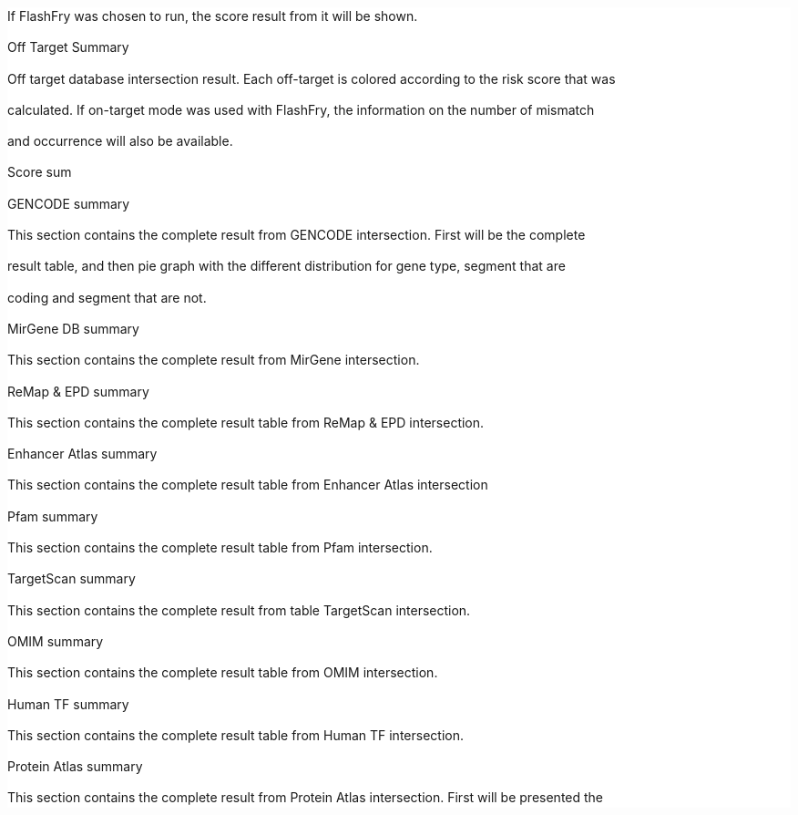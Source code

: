 If FlashFry was chosen to run, the score result from it will be shown.

Off Target Summary

Off target database intersection result. Each off-target is colored according to the risk score that was

calculated. If on-target mode was used with FlashFry, the information on the number of mismatch

and occurrence will also be available.



<a name="br10"></a> 

Score sum

GENCODE summary

This section contains the complete result from GENCODE intersection. First will be the complete

result table, and then pie graph with the different distribution for gene type, segment that are

coding and segment that are not.



<a name="br11"></a> 

MirGene DB summary

This section contains the complete result from MirGene intersection.

ReMap & EPD summary

This section contains the complete result table from ReMap & EPD intersection.

Enhancer Atlas summary

This section contains the complete result table from Enhancer Atlas intersection



<a name="br12"></a> 

Pfam summary

This section contains the complete result table from Pfam intersection.

TargetScan summary

This section contains the complete result from table TargetScan intersection.

OMIM summary

This section contains the complete result table from OMIM intersection.

Human TF summary

This section contains the complete result table from Human TF intersection.



<a name="br13"></a> 

Protein Atlas summary

This section contains the complete result from Protein Atlas intersection. First will be presented the
